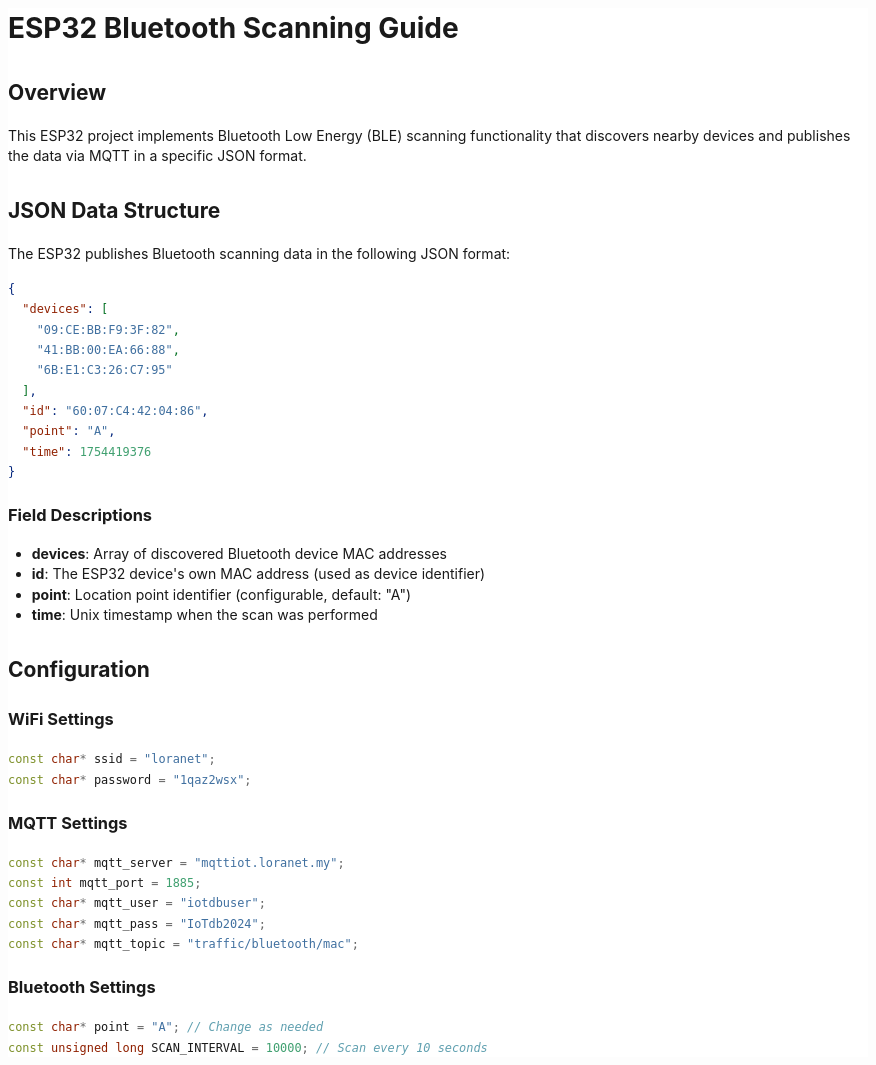 # ESP32 Bluetooth Scanning Guide

## Overview

This ESP32 project implements Bluetooth Low Energy (BLE) scanning functionality that discovers nearby devices and publishes the data via MQTT in a specific JSON format.

## JSON Data Structure

The ESP32 publishes Bluetooth scanning data in the following JSON format:

```json
{
  "devices": [
    "09:CE:BB:F9:3F:82",
    "41:BB:00:EA:66:88", 
    "6B:E1:C3:26:C7:95"
  ],
  "id": "60:07:C4:42:04:86",
  "point": "A",
  "time": 1754419376
}
```

### Field Descriptions

- **devices**: Array of discovered Bluetooth device MAC addresses
- **id**: The ESP32 device's own MAC address (used as device identifier)
- **point**: Location point identifier (configurable, default: "A")
- **time**: Unix timestamp when the scan was performed

## Configuration

### WiFi Settings
```cpp
const char* ssid = "loranet";
const char* password = "1qaz2wsx";
```

### MQTT Settings
```cpp
const char* mqtt_server = "mqttiot.loranet.my";
const int mqtt_port = 1885;
const char* mqtt_user = "iotdbuser";
const char* mqtt_pass = "IoTdb2024";
const char* mqtt_topic = "traffic/bluetooth/mac";
```

### Bluetooth Settings
```cpp
const char* point = "A"; // Change as needed
const unsigned long SCAN_INTERVAL = 10000; // Scan every 10 seconds
```
